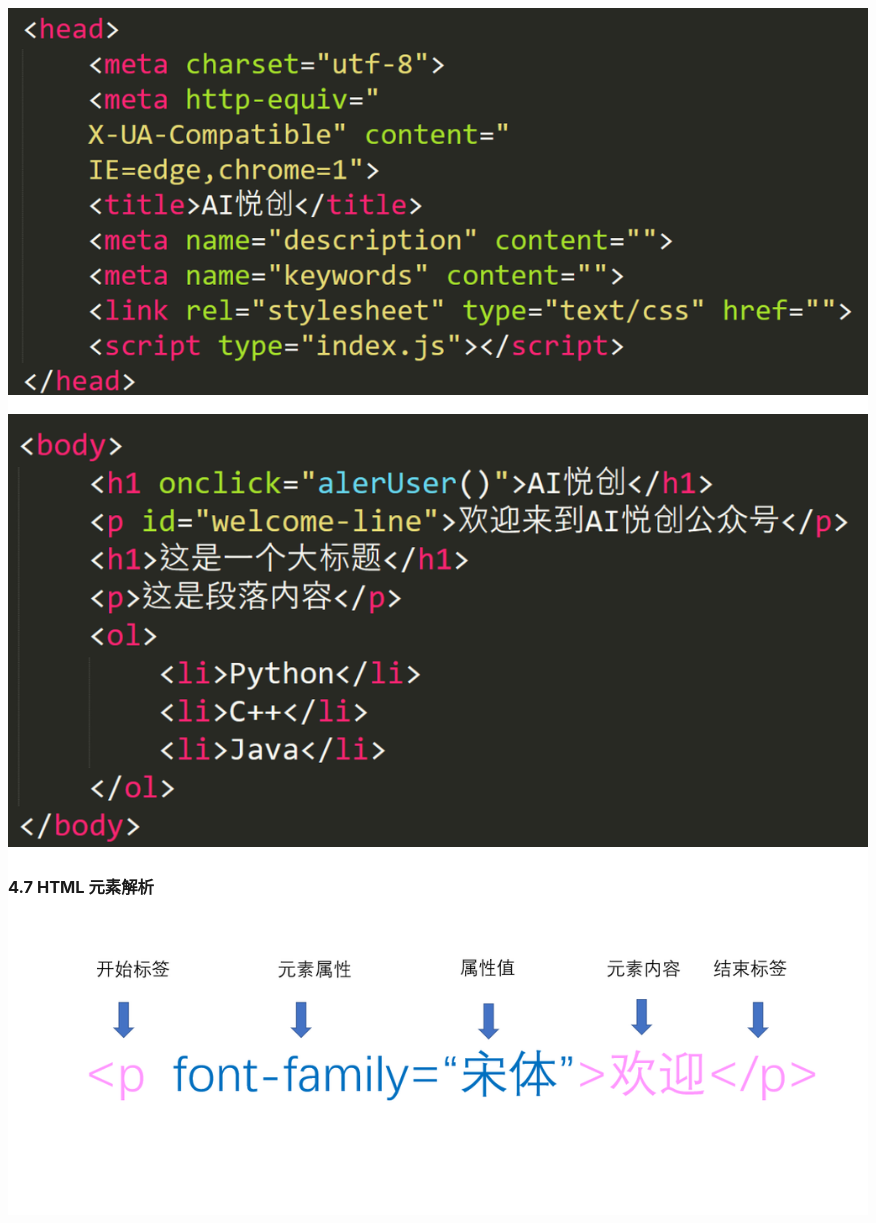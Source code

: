 ![在这里插入图片描述](./Crawler-Speed-101.assets/6c8a0f60-c57a-11e9-a915-7715b604f4bb.png)

![在这里插入图片描述](./Crawler-Speed-101.assets/7569c9e0-c57a-11e9-a915-7715b604f4bb.png)

### 4.7 HTML 元素解析

![](./Crawler-Speed-101.assets/b2272ea0-ca1f-11e9-bd50-998f3938aecb.png)